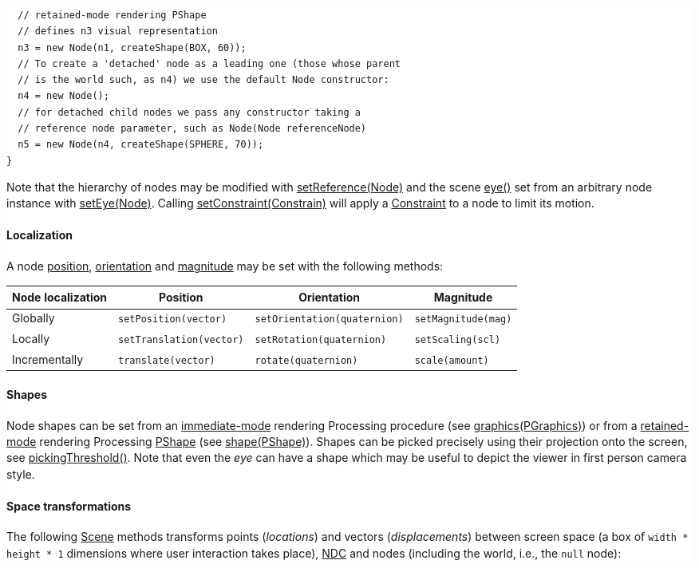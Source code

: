```processing
  // retained-mode rendering PShape
  // defines n3 visual representation
  n3 = new Node(n1, createShape(BOX, 60));
  // To create a 'detached' node as a leading one (those whose parent
  // is the world such, as n4) we use the default Node constructor:
  n4 = new Node();
  // for detached child nodes we pass any constructor taking a
  // reference node parameter, such as Node(Node referenceNode)
  n5 = new Node(n4, createShape(SPHERE, 70));
}
```

Note that the hierarchy of nodes may be modified with [setReference(Node)](https://visualcomputing.github.io/nub-javadocs/nub/core/Node.html#setReference-frames.core.Node-) and the scene [eye()](https://visualcomputing.github.io/nub-javadocs/nub/core/Graph.html#eye--) set from an arbitrary node instance with [setEye(Node)](https://visualcomputing.github.io/nub-javadocs/nub/core/Graph.html#setEye-frames.core.Node-). Calling [setConstraint(Constrain)](https://visualcomputing.github.io/nub-javadocs/nub/core/Node.html#setConstraint-frames.core.constraint.Constraint-) will apply a [Constraint](https://visualcomputing.github.io/nub-javadocs/nub/core/constraint/Constraint.html) to a node to limit its motion.

#### Localization

A node [position](https://visualcomputing.github.io/nub-javadocs/nub/core/Node.html#position--), [orientation](https://visualcomputing.github.io/nub-javadocs/nub/core/Node.html#orientation--) and [magnitude]() may be set with the following methods:

| Node localization | Position                     | Orientation                      | Magnitude               |
|-------------------|------------------------------|----------------------------------|-------------------------|
| Globally          | ```setPosition(vector)```    | ```setOrientation(quaternion)``` | ```setMagnitude(mag)``` |
| Locally           | ```setTranslation(vector)``` | ```setRotation(quaternion)```    | ```setScaling(scl)```   |
| Incrementally     | ```translate(vector)```      | ```rotate(quaternion)```         | ```scale(amount)```     |

#### Shapes

Node shapes can be set from an [immediate-mode](https://en.wikipedia.org/wiki/Immediate_mode_(computer_graphics)) rendering Processing procedure (see [graphics(PGraphics)](https://visualcomputing.github.io/nub-javadocs/nub/core/Node.html#graphics-processing.core.PGraphics-)) or from a [retained-mode](https://en.wikipedia.org/wiki/Retained_mode) rendering Processing [PShape](https://processing.org/reference/PShape.html) (see [shape(PShape)](https://visualcomputing.github.io/nub-javadocs/nub/core/Node.html#shape-processing.core.PShape-)). Shapes can be picked precisely using their projection onto the screen, see [pickingThreshold()](https://visualcomputing.github.io/nub-javadocs/nub/core/Node.html#pickingThreshold--). Note that even the _eye_ can have a shape which may be useful to depict the viewer in first person camera style.

#### Space transformations

The following [Scene](https://visualcomputing.github.io/nub-javadocs/nub/processing/Scene.html) methods transforms points (_locations_) and vectors (_displacements_) between screen space (a box of `width * height * 1` dimensions where user interaction takes place), [NDC](http://www.songho.ca/opengl/gl_projectionmatrix.html) and nodes (including the world, i.e., the `null` node):
